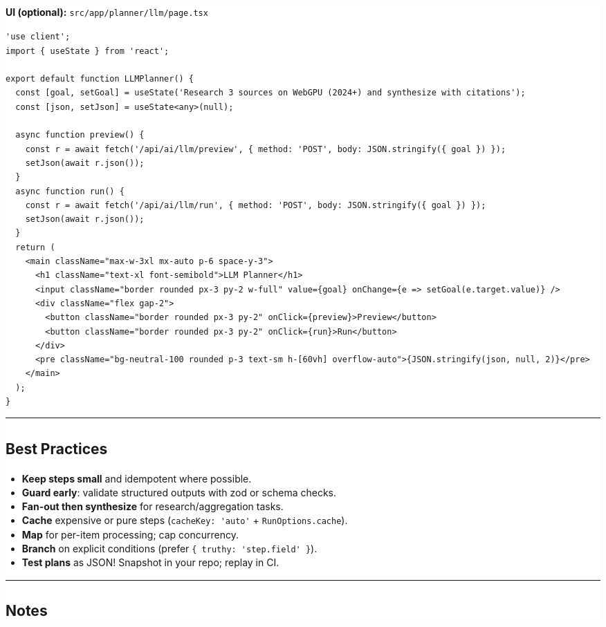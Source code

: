 **UI (optional):** `src/app/planner/llm/page.tsx`

```tsx
'use client';
import { useState } from 'react';

export default function LLMPlanner() {
  const [goal, setGoal] = useState('Research 3 sources on WebGPU (2024+) and synthesize with citations');
  const [json, setJson] = useState<any>(null);

  async function preview() {
    const r = await fetch('/api/ai/llm/preview', { method: 'POST', body: JSON.stringify({ goal }) });
    setJson(await r.json());
  }
  async function run() {
    const r = await fetch('/api/ai/llm/run', { method: 'POST', body: JSON.stringify({ goal }) });
    setJson(await r.json());
  }
  return (
    <main className="max-w-3xl mx-auto p-6 space-y-3">
      <h1 className="text-xl font-semibold">LLM Planner</h1>
      <input className="border rounded px-3 py-2 w-full" value={goal} onChange={e => setGoal(e.target.value)} />
      <div className="flex gap-2">
        <button className="border rounded px-3 py-2" onClick={preview}>Preview</button>
        <button className="border rounded px-3 py-2" onClick={run}>Run</button>
      </div>
      <pre className="bg-neutral-100 rounded p-3 text-sm h-[60vh] overflow-auto">{JSON.stringify(json, null, 2)}</pre>
    </main>
  );
}
```

---

## Best Practices

* **Keep steps small** and idempotent where possible.
* **Guard early**: validate structured outputs with zod or schema checks.
* **Fan-out then synthesize** for research/aggregation tasks.
* **Cache** expensive or pure steps (`cacheKey: 'auto'` + `RunOptions.cache`).
* **Map** for per-item processing; cap concurrency.
* **Branch** on explicit conditions (prefer `{ truthy: 'step.field' }`).
* **Test plans** as JSON! Snapshot in your repo; replay in CI.

---

## Notes
